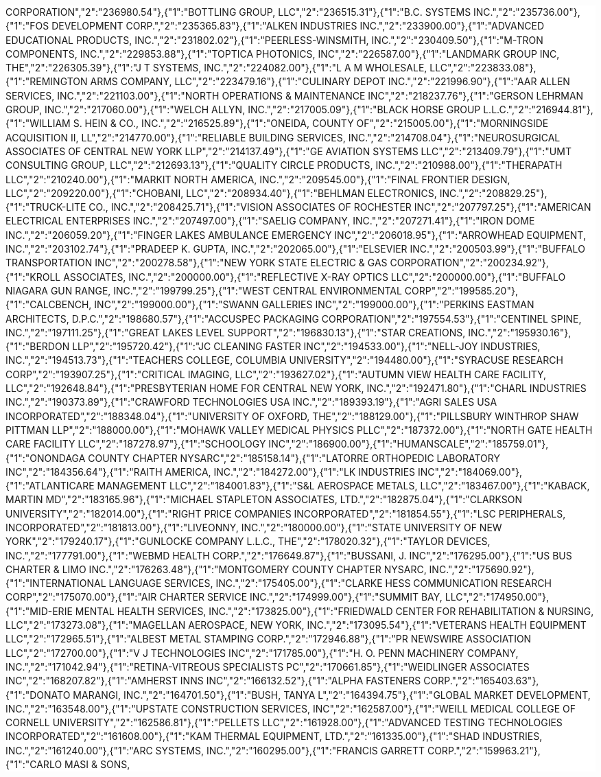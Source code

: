 CORPORATION","2":"236980.54"},{"1":"BOTTLING GROUP, LLC","2":"236515.31"},{"1":"B.C. SYSTEMS INC.","2":"235736.00"},{"1":"FOS DEVELOPMENT CORP.","2":"235365.83"},{"1":"ALKEN INDUSTRIES INC.","2":"233900.00"},{"1":"ADVANCED EDUCATIONAL PRODUCTS, INC.","2":"231802.02"},{"1":"PEERLESS-WINSMITH, INC.","2":"230409.50"},{"1":"M-TRON COMPONENTS, INC.","2":"229853.88"},{"1":"TOPTICA PHOTONICS, INC","2":"226587.00"},{"1":"LANDMARK GROUP INC, THE","2":"226305.39"},{"1":"J T SYSTEMS, INC.","2":"224082.00"},{"1":"L A M WHOLESALE, LLC","2":"223833.08"},{"1":"REMINGTON ARMS COMPANY, LLC","2":"223479.16"},{"1":"CULINARY DEPOT INC.","2":"221996.90"},{"1":"AAR ALLEN SERVICES, INC.","2":"221103.00"},{"1":"NORTH OPERATIONS & MAINTENANCE INC","2":"218237.76"},{"1":"GERSON LEHRMAN GROUP, INC.","2":"217060.00"},{"1":"WELCH ALLYN, INC.","2":"217005.09"},{"1":"BLACK HORSE GROUP L.L.C.","2":"216944.81"},{"1":"WILLIAM S. HEIN & CO., INC.","2":"216525.89"},{"1":"ONEIDA, COUNTY OF","2":"215005.00"},{"1":"MORNINGSIDE ACQUISITION II, LL","2":"214770.00"},{"1":"RELIABLE BUILDING SERVICES, INC.","2":"214708.04"},{"1":"NEUROSURGICAL ASSOCIATES OF CENTRAL NEW YORK LLP","2":"214137.49"},{"1":"GE AVIATION SYSTEMS LLC","2":"213409.79"},{"1":"UMT CONSULTING GROUP, LLC","2":"212693.13"},{"1":"QUALITY CIRCLE PRODUCTS, INC.","2":"210988.00"},{"1":"THERAPATH LLC","2":"210240.00"},{"1":"MARKIT NORTH AMERICA, INC.","2":"209545.00"},{"1":"FINAL FRONTIER DESIGN, LLC","2":"209220.00"},{"1":"CHOBANI, LLC","2":"208934.40"},{"1":"BEHLMAN ELECTRONICS, INC.","2":"208829.25"},{"1":"TRUCK-LITE CO., INC.","2":"208425.71"},{"1":"VISION ASSOCIATES OF ROCHESTER INC","2":"207797.25"},{"1":"AMERICAN ELECTRICAL ENTERPRISES INC.","2":"207497.00"},{"1":"SAELIG COMPANY, INC.","2":"207271.41"},{"1":"IRON DOME INC.","2":"206059.20"},{"1":"FINGER LAKES AMBULANCE EMERGENCY INC","2":"206018.95"},{"1":"ARROWHEAD EQUIPMENT, INC.","2":"203102.74"},{"1":"PRADEEP K. GUPTA, INC.","2":"202065.00"},{"1":"ELSEVIER INC.","2":"200503.99"},{"1":"BUFFALO TRANSPORTATION INC","2":"200278.58"},{"1":"NEW YORK STATE ELECTRIC & GAS CORPORATION","2":"200234.92"},{"1":"KROLL ASSOCIATES, INC.","2":"200000.00"},{"1":"REFLECTIVE X-RAY OPTICS LLC","2":"200000.00"},{"1":"BUFFALO NIAGARA GUN RANGE, INC.","2":"199799.25"},{"1":"WEST CENTRAL ENVIRONMENTAL CORP","2":"199585.20"},{"1":"CALCBENCH, INC","2":"199000.00"},{"1":"SWANN GALLERIES INC","2":"199000.00"},{"1":"PERKINS EASTMAN ARCHITECTS, D.P.C.","2":"198680.57"},{"1":"ACCUSPEC PACKAGING CORPORATION","2":"197554.53"},{"1":"CENTINEL SPINE, INC.","2":"197111.25"},{"1":"GREAT LAKES LEVEL SUPPORT","2":"196830.13"},{"1":"STAR CREATIONS, INC.","2":"195930.16"},{"1":"BERDON LLP","2":"195720.42"},{"1":"JC CLEANING FASTER INC","2":"194533.00"},{"1":"NELL-JOY INDUSTRIES, INC.","2":"194513.73"},{"1":"TEACHERS COLLEGE, COLUMBIA UNIVERSITY","2":"194480.00"},{"1":"SYRACUSE RESEARCH CORP","2":"193907.25"},{"1":"CRITICAL IMAGING, LLC","2":"193627.02"},{"1":"AUTUMN VIEW HEALTH CARE FACILITY, LLC","2":"192648.84"},{"1":"PRESBYTERIAN HOME FOR CENTRAL NEW YORK, INC.","2":"192471.80"},{"1":"CHARL INDUSTRIES INC.","2":"190373.89"},{"1":"CRAWFORD TECHNOLOGIES USA INC.","2":"189393.19"},{"1":"AGRI SALES USA INCORPORATED","2":"188348.04"},{"1":"UNIVERSITY OF OXFORD, THE","2":"188129.00"},{"1":"PILLSBURY WINTHROP SHAW PITTMAN LLP","2":"188000.00"},{"1":"MOHAWK VALLEY MEDICAL PHYSICS PLLC","2":"187372.00"},{"1":"NORTH GATE HEALTH CARE FACILITY LLC","2":"187278.97"},{"1":"SCHOOLOGY INC","2":"186900.00"},{"1":"HUMANSCALE","2":"185759.01"},{"1":"ONONDAGA COUNTY CHAPTER NYSARC","2":"185158.14"},{"1":"LATORRE ORTHOPEDIC LABORATORY INC","2":"184356.64"},{"1":"RAITH AMERICA, INC.","2":"184272.00"},{"1":"LK INDUSTRIES INC","2":"184069.00"},{"1":"ATLANTICARE MANAGEMENT LLC","2":"184001.83"},{"1":"S&L AEROSPACE METALS, LLC","2":"183467.00"},{"1":"KABACK, MARTIN MD","2":"183165.96"},{"1":"MICHAEL STAPLETON ASSOCIATES, LTD.","2":"182875.04"},{"1":"CLARKSON UNIVERSITY","2":"182014.00"},{"1":"RIGHT PRICE COMPANIES INCORPORATED","2":"181854.55"},{"1":"LSC PERIPHERALS, INCORPORATED","2":"181813.00"},{"1":"LIVEONNY, INC.","2":"180000.00"},{"1":"STATE UNIVERSITY OF NEW YORK","2":"179240.17"},{"1":"GUNLOCKE COMPANY L.L.C., THE","2":"178020.32"},{"1":"TAYLOR DEVICES, INC.","2":"177791.00"},{"1":"WEBMD HEALTH CORP.","2":"176649.87"},{"1":"BUSSANI, J. INC","2":"176295.00"},{"1":"US BUS CHARTER & LIMO INC.","2":"176263.48"},{"1":"MONTGOMERY COUNTY CHAPTER NYSARC, INC.","2":"175690.92"},{"1":"INTERNATIONAL LANGUAGE SERVICES, INC.","2":"175405.00"},{"1":"CLARKE HESS COMMUNICATION RESEARCH CORP","2":"175070.00"},{"1":"AIR CHARTER SERVICE INC.","2":"174999.00"},{"1":"SUMMIT BAY, LLC","2":"174950.00"},{"1":"MID-ERIE MENTAL HEALTH SERVICES, INC.","2":"173825.00"},{"1":"FRIEDWALD CENTER FOR REHABILITATION & NURSING, LLC","2":"173273.08"},{"1":"MAGELLAN AEROSPACE, NEW YORK, INC.","2":"173095.54"},{"1":"VETERANS HEALTH EQUIPMENT LLC","2":"172965.51"},{"1":"ALBEST METAL STAMPING CORP.","2":"172946.88"},{"1":"PR NEWSWIRE ASSOCIATION LLC","2":"172700.00"},{"1":"V J TECHNOLOGIES INC","2":"171785.00"},{"1":"H. O. PENN MACHINERY COMPANY, INC.","2":"171042.94"},{"1":"RETINA-VITREOUS SPECIALISTS PC","2":"170661.85"},{"1":"WEIDLINGER ASSOCIATES INC","2":"168207.82"},{"1":"AMHERST INNS INC","2":"166132.52"},{"1":"ALPHA FASTENERS CORP.","2":"165403.63"},{"1":"DONATO MARANGI, INC.","2":"164701.50"},{"1":"BUSH, TANYA L","2":"164394.75"},{"1":"GLOBAL MARKET DEVELOPMENT, INC.","2":"163548.00"},{"1":"UPSTATE CONSTRUCTION SERVICES, INC","2":"162587.00"},{"1":"WEILL MEDICAL COLLEGE OF CORNELL UNIVERSITY","2":"162586.81"},{"1":"PELLETS LLC","2":"161928.00"},{"1":"ADVANCED TESTING TECHNOLOGIES INCORPORATED","2":"161608.00"},{"1":"KAM THERMAL EQUIPMENT, LTD.","2":"161335.00"},{"1":"SHAD INDUSTRIES, INC.","2":"161240.00"},{"1":"ARC SYSTEMS, INC.","2":"160295.00"},{"1":"FRANCIS GARRETT CORP.","2":"159963.21"},{"1":"CARLO MASI & SONS,